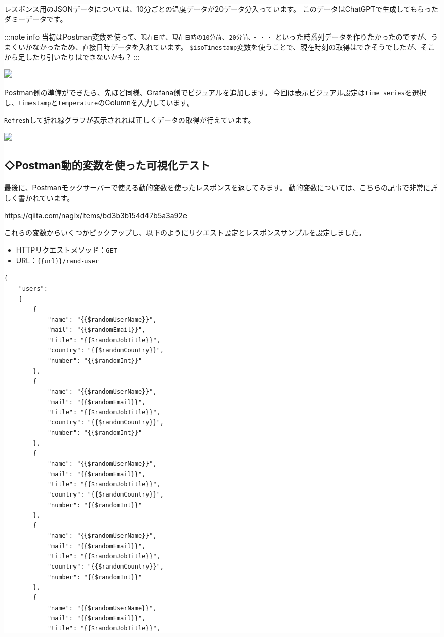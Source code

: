 レスポンス用のJSONデータについては、10分ごとの温度データが20データ分入っています。
このデータはChatGPTで生成してもらったダミーデータです。

:::note info
当初はPostman変数を使って、`現在日時`、`現在日時の10分前`、`20分前`、・・・
といった時系列データを作りたかったのですが、うまくいかなかったため、直接日時データを入れています。
`$isoTimestamp`変数を使うことで、現在時刻の取得はできそうでしたが、そこから足したり引いたりはできないかも？
:::

<img src="https://qiita-image-store.s3.ap-northeast-1.amazonaws.com/0/371217/e38349a3-f48c-9e47-658e-44ca77fb7eda.png" width="650">

Postman側の準備ができたら、先ほど同様、Grafana側でビジュアルを追加します。
今回は表示ビジュアル設定は`Time series`を選択し、`timestamp`と`temperature`のColumnを入力しています。

`Refresh`して折れ線グラフが表示されれば正しくデータの取得が行えています。

<img src="https://qiita-image-store.s3.ap-northeast-1.amazonaws.com/0/371217/1cab2c71-882e-89d9-d7b6-3535dc6edfbb.png" width="800">

## ◇Postman動的変数を使った可視化テスト

最後に、Postmanモックサーバーで使える動的変数を使ったレスポンスを返してみます。
動的変数については、こちらの記事で非常に詳しく書かれています。

https://qiita.com/nagix/items/bd3b3b154d47b5a3a92e

これらの変数からいくつかピックアップし、以下のようにリクエスト設定とレスポンスサンプルを設定しました。

- HTTPリクエストメソッド：`GET`
- URL：`{{url}}/rand-user`

```json:レスポンスサンプル
{
    "users":
    [
        {
            "name": "{{$randomUserName}}",
            "mail": "{{$randomEmail}}",
            "title": "{{$randomJobTitle}}",
            "country": "{{$randomCountry}}",
            "number": "{{$randomInt}}"
        },
        {
            "name": "{{$randomUserName}}",
            "mail": "{{$randomEmail}}",
            "title": "{{$randomJobTitle}}",
            "country": "{{$randomCountry}}",
            "number": "{{$randomInt}}"
        },
        {
            "name": "{{$randomUserName}}",
            "mail": "{{$randomEmail}}",
            "title": "{{$randomJobTitle}}",
            "country": "{{$randomCountry}}",
            "number": "{{$randomInt}}"
        },
        {
            "name": "{{$randomUserName}}",
            "mail": "{{$randomEmail}}",
            "title": "{{$randomJobTitle}}",
            "country": "{{$randomCountry}}",
            "number": "{{$randomInt}}"
        },
        {
            "name": "{{$randomUserName}}",
            "mail": "{{$randomEmail}}",
            "title": "{{$randomJobTitle}}",
```